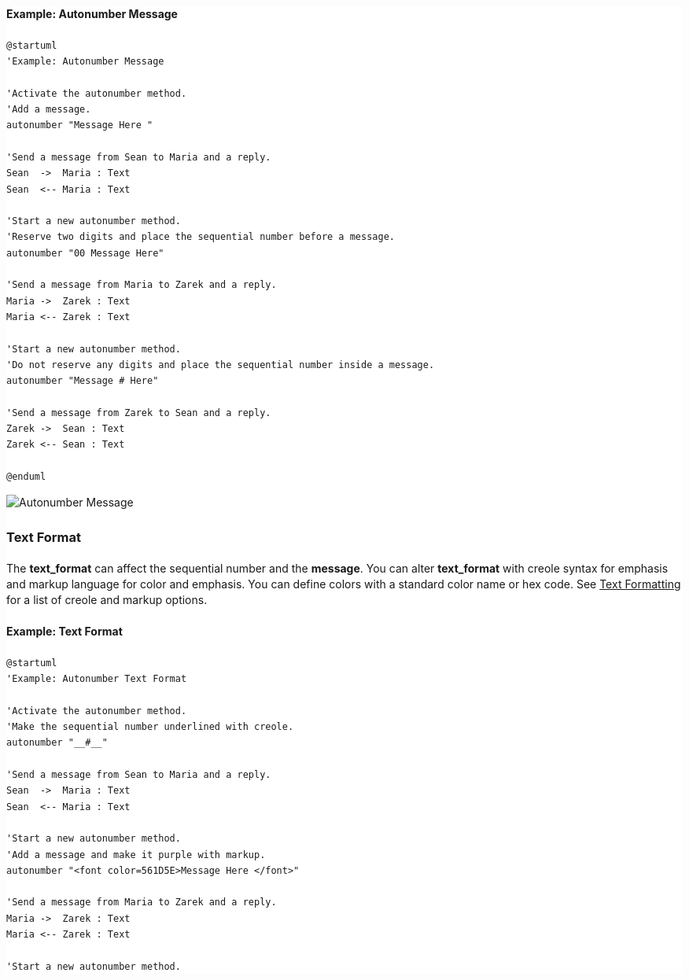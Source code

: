 #### Example: Autonumber Message

```
@startuml
'Example: Autonumber Message

'Activate the autonumber method.
'Add a message.
autonumber "Message Here "

'Send a message from Sean to Maria and a reply.
Sean  ->  Maria : Text
Sean  <-- Maria : Text

'Start a new autonumber method.
'Reserve two digits and place the sequential number before a message.
autonumber "00 Message Here"

'Send a message from Maria to Zarek and a reply.
Maria ->  Zarek : Text
Maria <-- Zarek : Text

'Start a new autonumber method.
'Do not reserve any digits and place the sequential number inside a message.
autonumber "Message # Here"

'Send a message from Zarek to Sean and a reply.
Zarek ->  Sean : Text
Zarek <-- Sean : Text

@enduml
```

![Autonumber Message](../../../../.gitbook/assets/Autonumber07\_message.png)

### Text Format

The **text\_format** can affect the sequential number and the **message**. You can alter **text\_format** with creole syntax for emphasis and markup language for color and emphasis. You can define colors with a standard color name or hex code. See [Text Formatting](../text-formatting.md) for a list of creole and markup options.&#x20;

#### Example: Text Format

```
@startuml
'Example: Autonumber Text Format

'Activate the autonumber method.
'Make the sequential number underlined with creole.
autonumber "__#__"

'Send a message from Sean to Maria and a reply.
Sean  ->  Maria : Text
Sean  <-- Maria : Text

'Start a new autonumber method.
'Add a message and make it purple with markup.
autonumber "<font color=561D5E>Message Here </font>"

'Send a message from Maria to Zarek and a reply.
Maria ->  Zarek : Text
Maria <-- Zarek : Text

'Start a new autonumber method.
```
